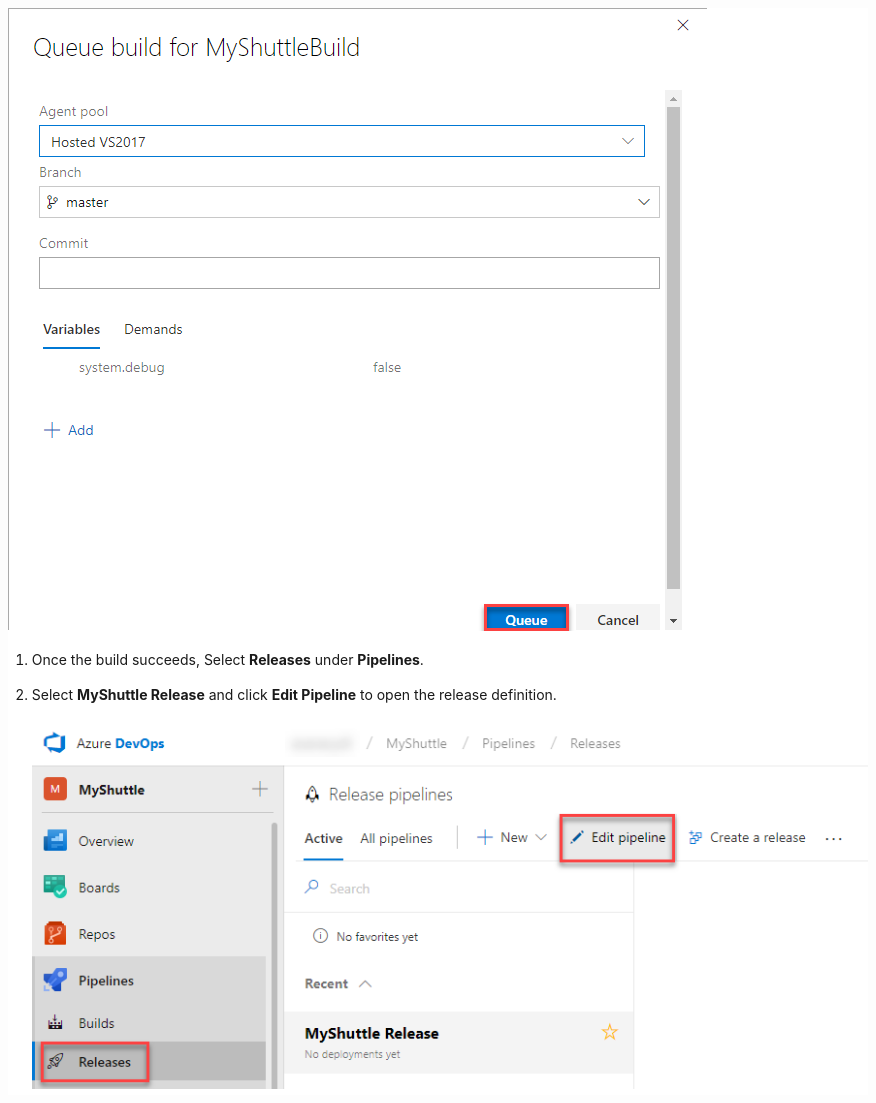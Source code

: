   ![Queue Build 2](images/clickqueue.png)

1. Once the build succeeds, Select **Releases** under **Pipelines**.

1. Select **MyShuttle Release** and click **Edit Pipeline** to open the release definition.

   ![Edit MyShuttle Release Definition ](images/editrelease.png)
